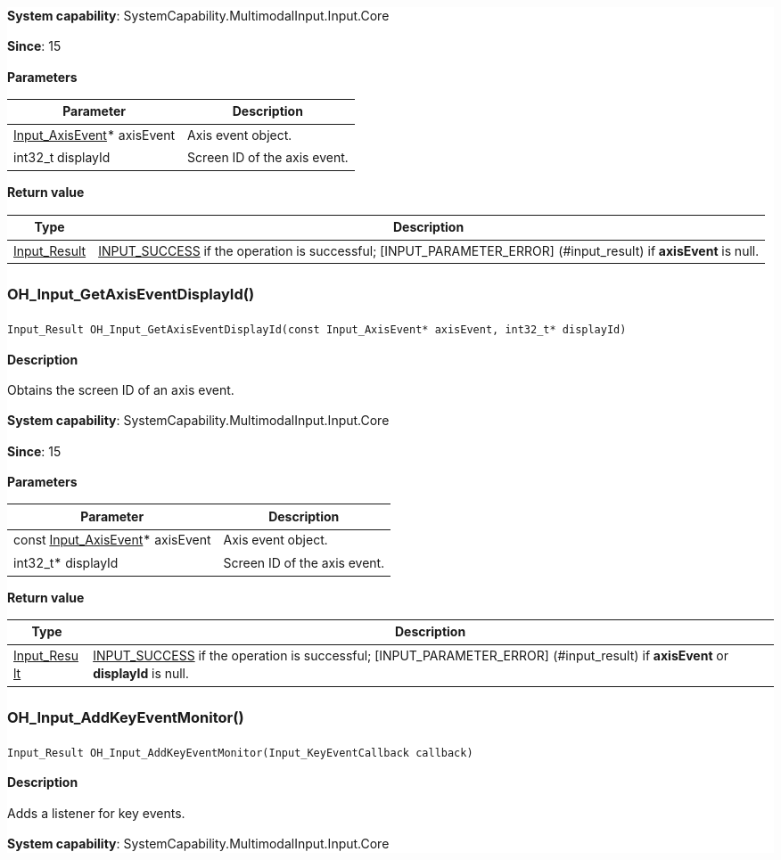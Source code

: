 **System capability**: SystemCapability.MultimodalInput.Input.Core

**Since**: 15


**Parameters**

| Parameter| Description|
| -- | -- |
| [Input_AxisEvent](capi-input-axisevent.md)* axisEvent | Axis event object.|
| int32_t displayId | Screen ID of the axis event.|

**Return value**

| Type| Description|
| -- | -- |
| [Input_Result](#input_result) | [INPUT_SUCCESS](#input_result) if the operation is successful; [INPUT_PARAMETER_ERROR] (#input_result) if **axisEvent** is null.|

### OH_Input_GetAxisEventDisplayId()

```
Input_Result OH_Input_GetAxisEventDisplayId(const Input_AxisEvent* axisEvent, int32_t* displayId)
```

**Description**

Obtains the screen ID of an axis event.

**System capability**: SystemCapability.MultimodalInput.Input.Core

**Since**: 15


**Parameters**

| Parameter| Description|
| -- | -- |
| const [Input_AxisEvent](capi-input-axisevent.md)* axisEvent | Axis event object.|
| int32_t* displayId | Screen ID of the axis event.|

**Return value**

| Type| Description|
| -- | -- |
| [Input_Result](#input_result) | [INPUT_SUCCESS](#input_result) if the operation is successful; [INPUT_PARAMETER_ERROR] (#input_result) if **axisEvent** or **displayId** is null.|

### OH_Input_AddKeyEventMonitor()

```
Input_Result OH_Input_AddKeyEventMonitor(Input_KeyEventCallback callback)
```

**Description**

Adds a listener for key events.

**System capability**: SystemCapability.MultimodalInput.Input.Core
